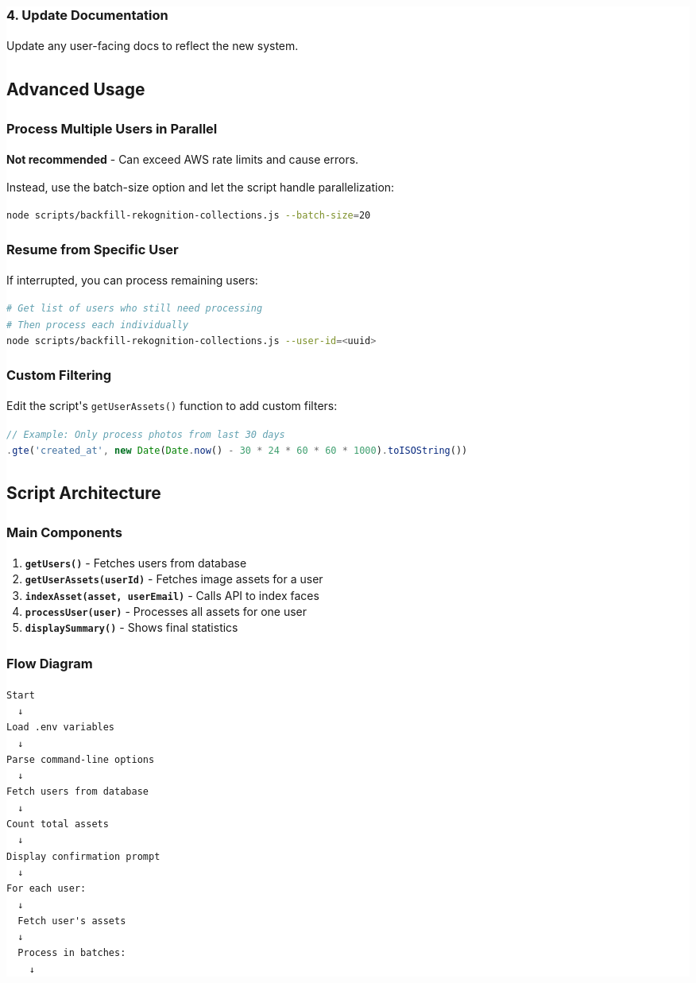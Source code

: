 ### 4. Update Documentation

Update any user-facing docs to reflect the new system.

## Advanced Usage

### Process Multiple Users in Parallel

**Not recommended** - Can exceed AWS rate limits and cause errors.

Instead, use the batch-size option and let the script handle parallelization:

```bash
node scripts/backfill-rekognition-collections.js --batch-size=20
```

### Resume from Specific User

If interrupted, you can process remaining users:

```bash
# Get list of users who still need processing
# Then process each individually
node scripts/backfill-rekognition-collections.js --user-id=<uuid>
```

### Custom Filtering

Edit the script's `getUserAssets()` function to add custom filters:

```javascript
// Example: Only process photos from last 30 days
.gte('created_at', new Date(Date.now() - 30 * 24 * 60 * 60 * 1000).toISOString())
```

## Script Architecture

### Main Components

1. **`getUsers()`** - Fetches users from database
2. **`getUserAssets(userId)`** - Fetches image assets for a user
3. **`indexAsset(asset, userEmail)`** - Calls API to index faces
4. **`processUser(user)`** - Processes all assets for one user
5. **`displaySummary()`** - Shows final statistics

### Flow Diagram

```
Start
  ↓
Load .env variables
  ↓
Parse command-line options
  ↓
Fetch users from database
  ↓
Count total assets
  ↓
Display confirmation prompt
  ↓
For each user:
  ↓
  Fetch user's assets
  ↓
  Process in batches:
    ↓
```